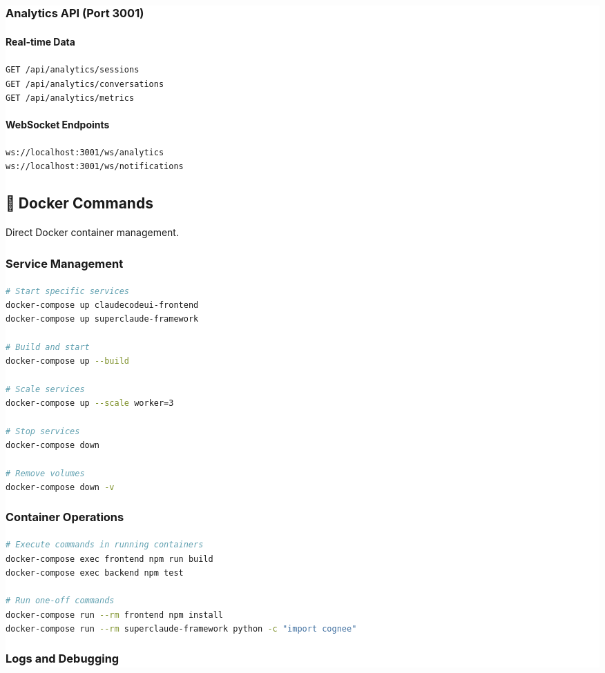 ### Analytics API (Port 3001)

#### Real-time Data
```bash
GET /api/analytics/sessions
GET /api/analytics/conversations
GET /api/analytics/metrics
```

#### WebSocket Endpoints
```bash
ws://localhost:3001/ws/analytics
ws://localhost:3001/ws/notifications
```

## 🐳 Docker Commands

Direct Docker container management.

### Service Management

```bash
# Start specific services
docker-compose up claudecodeui-frontend
docker-compose up superclaude-framework

# Build and start
docker-compose up --build

# Scale services
docker-compose up --scale worker=3

# Stop services
docker-compose down

# Remove volumes
docker-compose down -v
```

### Container Operations

```bash
# Execute commands in running containers
docker-compose exec frontend npm run build
docker-compose exec backend npm test

# Run one-off commands
docker-compose run --rm frontend npm install
docker-compose run --rm superclaude-framework python -c "import cognee"
```

### Logs and Debugging
